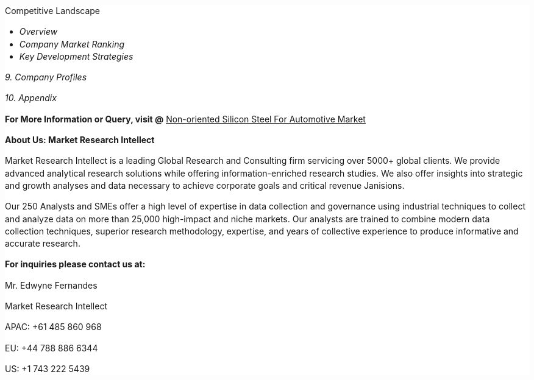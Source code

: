 Competitive Landscape</span></em></p><ul><li><em><span class="">Overview</span></em></li><li><em><span class="">Company Market Ranking</span></em></li><li><em><span class="">Key Development Strategies</span></em></li></ul><p><em><span class="font-[700]">9. Company Profiles</span></em></p><p><em><span class="font-[700]">10. Appendix</span></em></p><p><span class="font-[700]"><strong>For More Information or Query, visit&nbsp;@</strong>&nbsp;</span><span class="font-[700]"><a href="https://www.marketresearchintellect.com/product/global-non-oriented-silicon-steel-for-automotive-market/?utm_source=Linkedin&utm_medium=026" target="_blank" data-tracking-control-name="article-ssr-frontend-pulse_little-text-block" data-tracking-will-navigate="" data-test-link="">Non-oriented Silicon Steel For Automotive Market</a></span></p><p><strong><span class="font-[700]">About Us: Market Research Intellect</span></strong></p><p><span class="">Market Research Intellect is a leading Global Research and Consulting firm servicing over 5000+ global clients. We provide advanced analytical research solutions while offering information-enriched research studies.&nbsp;</span>We also offer insights into strategic and growth analyses and data necessary to achieve corporate goals and critical revenue Janisions.</p><p><span class="">Our 250 Analysts and SMEs offer a high level of expertise in data collection and governance using industrial techniques to collect and analyze data on more than 25,000 high-impact and niche markets. Our analysts are trained to combine modern data collection techniques, superior research methodology, expertise, and years of collective experience to produce informative and accurate research.</span></p><p><strong>For inquiries please contact us at:</strong></p><p>Mr. Edwyne Fernandes</p><p>Market Research Intellect</p><p>APAC: +61 485 860 968</p><p>EU: +44 788 886 6344</p><p>US: +1 743 222 5439</p>

